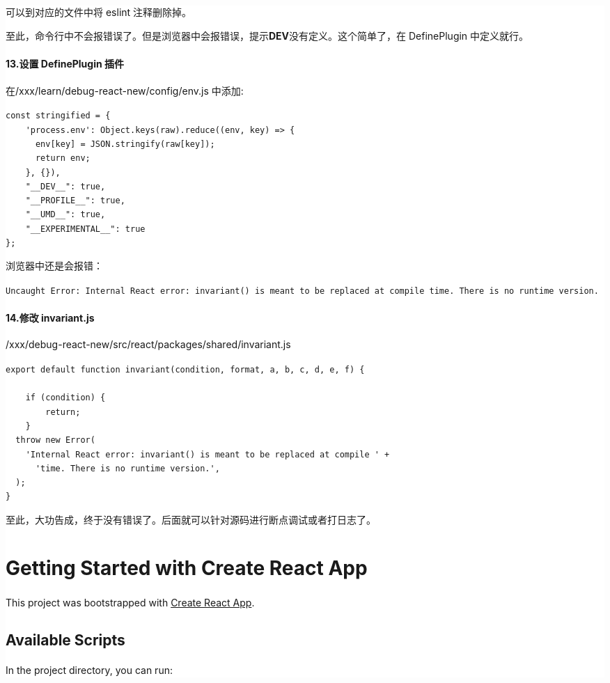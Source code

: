 可以到对应的文件中将 eslint 注释删除掉。

至此，命令行中不会报错误了。但是浏览器中会报错误，提示**DEV**没有定义。这个简单了，在 DefinePlugin 中定义就行。

#### 13.设置 DefinePlugin 插件

在/xxx/learn/debug-react-new/config/env.js 中添加:

```
const stringified = {
    'process.env': Object.keys(raw).reduce((env, key) => {
      env[key] = JSON.stringify(raw[key]);
      return env;
    }, {}),
    "__DEV__": true,
    "__PROFILE__": true,
    "__UMD__": true,
    "__EXPERIMENTAL__": true
};
```

浏览器中还是会报错：

```
Uncaught Error: Internal React error: invariant() is meant to be replaced at compile time. There is no runtime version.
```

#### 14.修改 invariant.js

/xxx/debug-react-new/src/react/packages/shared/invariant.js

```
export default function invariant(condition, format, a, b, c, d, e, f) {

    if (condition) {
        return;
    }
  throw new Error(
    'Internal React error: invariant() is meant to be replaced at compile ' +
      'time. There is no runtime version.',
  );
}
```

至此，大功告成，终于没有错误了。后面就可以针对源码进行断点调试或者打日志了。

# Getting Started with Create React App

This project was bootstrapped with [Create React App](https://github.com/facebook/create-react-app).

## Available Scripts

In the project directory, you can run:
